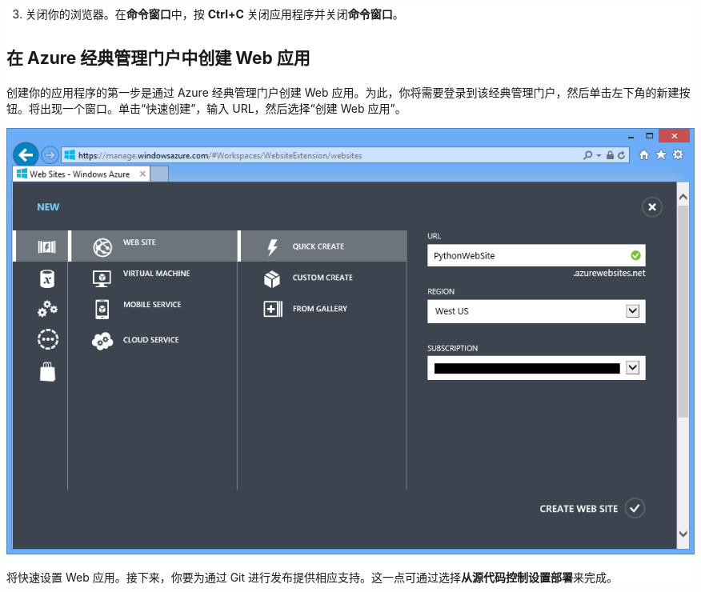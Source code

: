 3. 关闭你的浏览器。在**命令窗口**中，按 **Ctrl+C** 关闭应用程序并关闭**命令窗口**。

## 在 Azure 经典管理门户中创建 Web 应用

创建你的应用程序的第一步是通过 Azure 经典管理门户创建 Web 应用。为此，你将需要登录到该经典管理门户，然后单击左下角的新建按钮。将出现一个窗口。单击“快速创建”，输入 URL，然后选择“创建 Web 应用”。

![](./media/web-sites-python-create-deploy-django-app/django-ws-003.png)

将快速设置 Web 应用。接下来，你要为通过 Git 进行发布提供相应支持。这一点可通过选择**从源代码控制设置部署**来完成。
